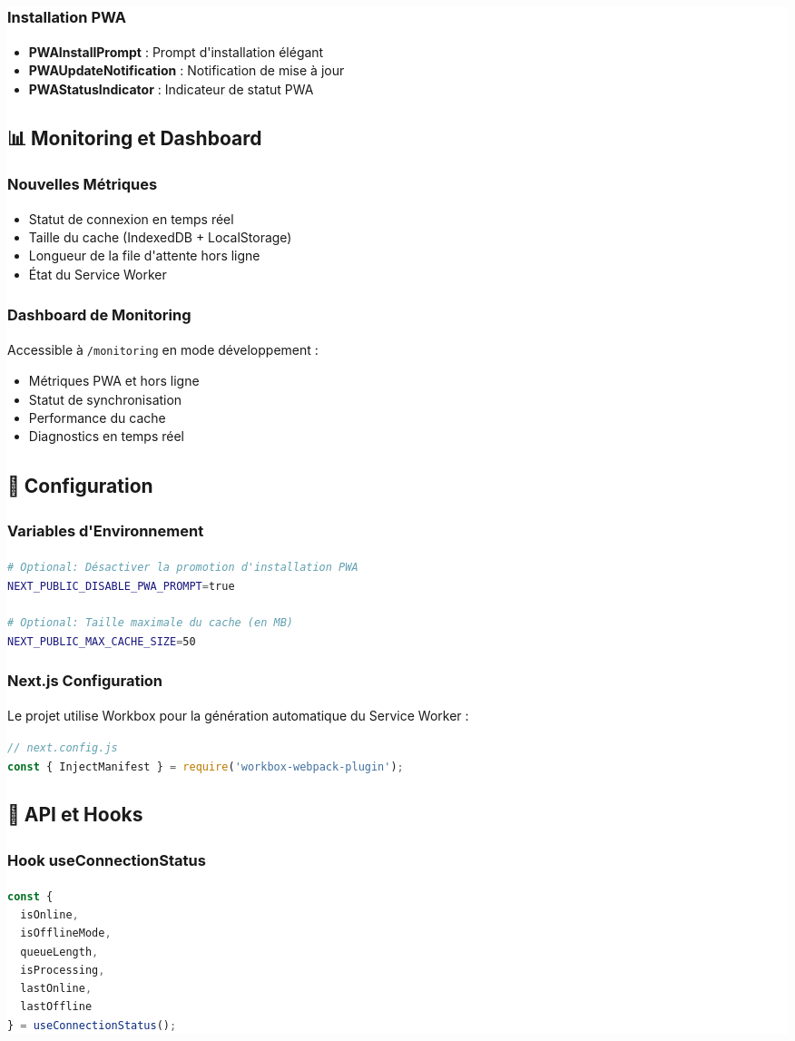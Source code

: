### Installation PWA
- **PWAInstallPrompt** : Prompt d'installation élégant
- **PWAUpdateNotification** : Notification de mise à jour
- **PWAStatusIndicator** : Indicateur de statut PWA

## 📊 Monitoring et Dashboard

### Nouvelles Métriques
- Statut de connexion en temps réel
- Taille du cache (IndexedDB + LocalStorage)
- Longueur de la file d'attente hors ligne
- État du Service Worker

### Dashboard de Monitoring
Accessible à `/monitoring` en mode développement :
- Métriques PWA et hors ligne
- Statut de synchronisation
- Performance du cache
- Diagnostics en temps réel

## 🔧 Configuration

### Variables d'Environnement
```bash
# Optional: Désactiver la promotion d'installation PWA
NEXT_PUBLIC_DISABLE_PWA_PROMPT=true

# Optional: Taille maximale du cache (en MB)
NEXT_PUBLIC_MAX_CACHE_SIZE=50
```

### Next.js Configuration
Le projet utilise Workbox pour la génération automatique du Service Worker :
```javascript
// next.config.js
const { InjectManifest } = require('workbox-webpack-plugin');
```

## 📝 API et Hooks

### Hook useConnectionStatus
```typescript
const {
  isOnline,
  isOfflineMode,
  queueLength,
  isProcessing,
  lastOnline,
  lastOffline
} = useConnectionStatus();
```
